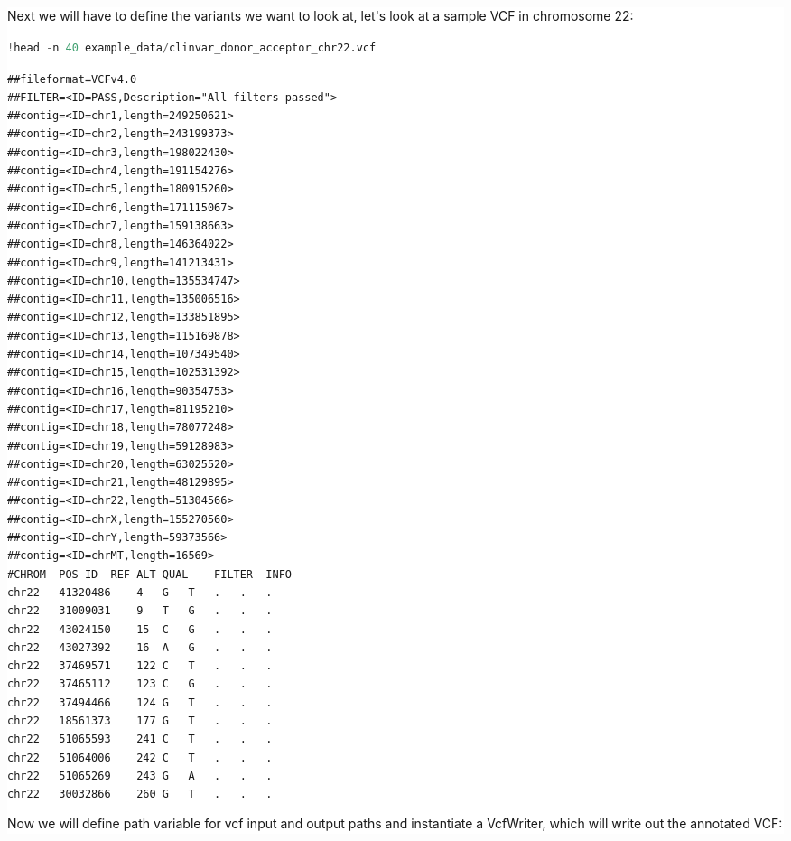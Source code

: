 
Next we will have to define the variants we want to look at, let's look at a sample VCF in chromosome 22:


```python
!head -n 40 example_data/clinvar_donor_acceptor_chr22.vcf
```

    ##fileformat=VCFv4.0
    ##FILTER=<ID=PASS,Description="All filters passed">
    ##contig=<ID=chr1,length=249250621>
    ##contig=<ID=chr2,length=243199373>
    ##contig=<ID=chr3,length=198022430>
    ##contig=<ID=chr4,length=191154276>
    ##contig=<ID=chr5,length=180915260>
    ##contig=<ID=chr6,length=171115067>
    ##contig=<ID=chr7,length=159138663>
    ##contig=<ID=chr8,length=146364022>
    ##contig=<ID=chr9,length=141213431>
    ##contig=<ID=chr10,length=135534747>
    ##contig=<ID=chr11,length=135006516>
    ##contig=<ID=chr12,length=133851895>
    ##contig=<ID=chr13,length=115169878>
    ##contig=<ID=chr14,length=107349540>
    ##contig=<ID=chr15,length=102531392>
    ##contig=<ID=chr16,length=90354753>
    ##contig=<ID=chr17,length=81195210>
    ##contig=<ID=chr18,length=78077248>
    ##contig=<ID=chr19,length=59128983>
    ##contig=<ID=chr20,length=63025520>
    ##contig=<ID=chr21,length=48129895>
    ##contig=<ID=chr22,length=51304566>
    ##contig=<ID=chrX,length=155270560>
    ##contig=<ID=chrY,length=59373566>
    ##contig=<ID=chrMT,length=16569>
    #CHROM	POS	ID	REF	ALT	QUAL	FILTER	INFO
    chr22	41320486	4	G	T	.	.	.
    chr22	31009031	9	T	G	.	.	.
    chr22	43024150	15	C	G	.	.	.
    chr22	43027392	16	A	G	.	.	.
    chr22	37469571	122	C	T	.	.	.
    chr22	37465112	123	C	G	.	.	.
    chr22	37494466	124	G	T	.	.	.
    chr22	18561373	177	G	T	.	.	.
    chr22	51065593	241	C	T	.	.	.
    chr22	51064006	242	C	T	.	.	.
    chr22	51065269	243	G	A	.	.	.
    chr22	30032866	260	G	T	.	.	.


Now we will define path variable for vcf input and output paths and instantiate a VcfWriter, which will write out the annotated VCF:

